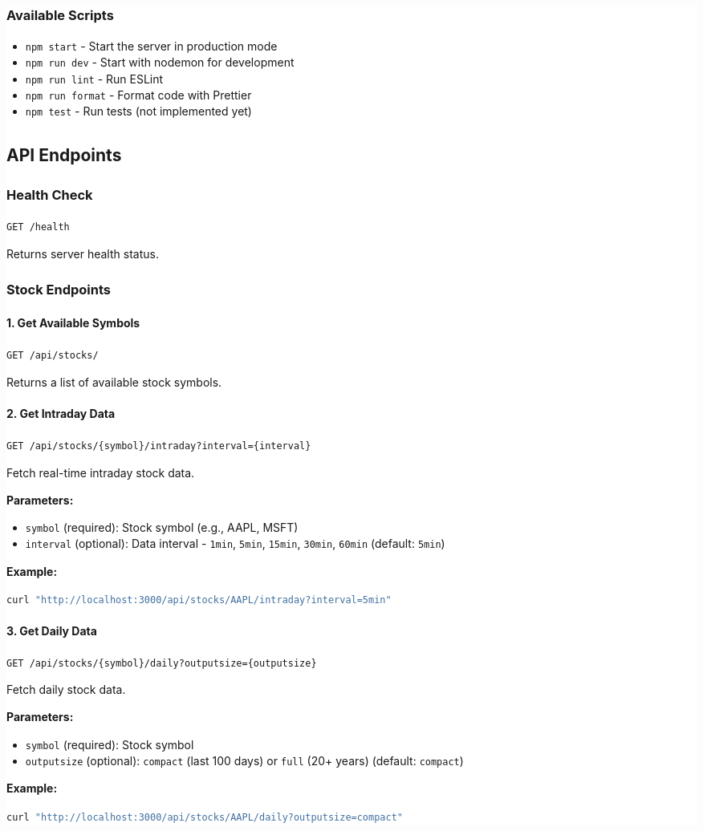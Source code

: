 ### Available Scripts
- `npm start` - Start the server in production mode
- `npm run dev` - Start with nodemon for development
- `npm run lint` - Run ESLint
- `npm run format` - Format code with Prettier
- `npm test` - Run tests (not implemented yet)

## API Endpoints

### Health Check
```http
GET /health
```
Returns server health status.

### Stock Endpoints

#### 1. Get Available Symbols
```http
GET /api/stocks/
```
Returns a list of available stock symbols.

#### 2. Get Intraday Data
```http
GET /api/stocks/{symbol}/intraday?interval={interval}
```
Fetch real-time intraday stock data.

**Parameters:**
- `symbol` (required): Stock symbol (e.g., AAPL, MSFT)
- `interval` (optional): Data interval - `1min`, `5min`, `15min`, `30min`, `60min` (default: `5min`)

**Example:**
```bash
curl "http://localhost:3000/api/stocks/AAPL/intraday?interval=5min"
```

#### 3. Get Daily Data
```http
GET /api/stocks/{symbol}/daily?outputsize={outputsize}
```
Fetch daily stock data.

**Parameters:**
- `symbol` (required): Stock symbol
- `outputsize` (optional): `compact` (last 100 days) or `full` (20+ years) (default: `compact`)

**Example:**
```bash
curl "http://localhost:3000/api/stocks/AAPL/daily?outputsize=compact"
```

